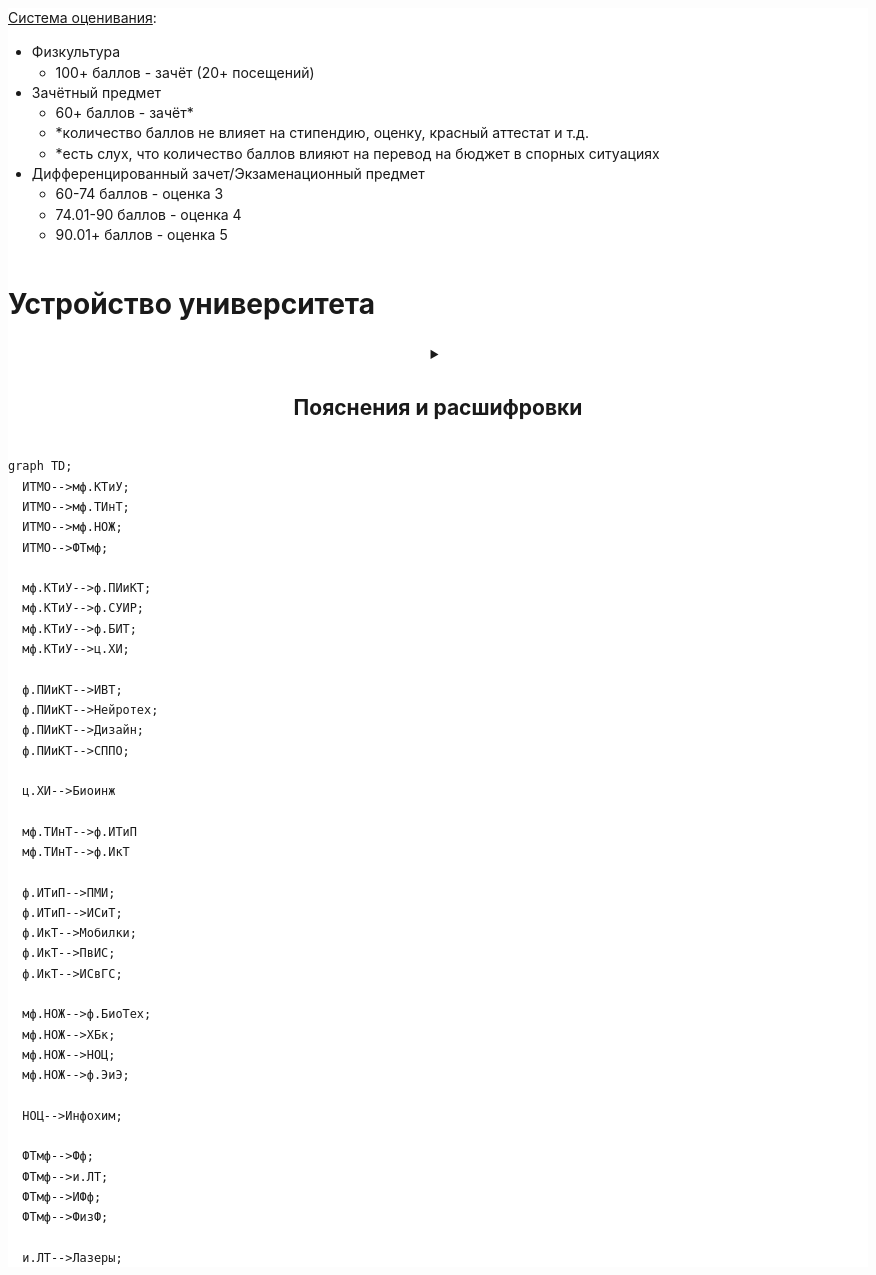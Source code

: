 [Система оценивания](https://student.itmo.ru/ru/bars/):

- Физкультура
  - 100+ баллов - зачёт (20+ посещений)
- Зачётный предмет
  - 60+ баллов - зачёт*
  - *количество баллов не влияет на стипендию, оценку, красный аттестат и т.д.
  - *есть слух, что количество баллов влияют на перевод на бюджет в спорных ситуациях
- Дифференцированный зачет/Экзаменационный предмет
  - 60-74 баллов - оценка 3
  - 74.01-90 баллов - оценка 4
  - 90.01+ баллов - оценка 5

# Устройство университета

<a id="пояснения"></a>
<details><summary align="center"><h2><b> Пояснения и расшифровки </b></h2></summary></details>

<a id="схема-факультетов"></a>

```mermaid
graph TD;
  ИТМО-->мф.КТиУ;
  ИТМО-->мф.ТИнТ;
  ИТМО-->мф.НОЖ;
  ИТМО-->ФТмф;
  
  мф.КТиУ-->ф.ПИиКТ;
  мф.КТиУ-->ф.СУИР;
  мф.КТиУ-->ф.БИТ;
  мф.КТиУ-->ц.ХИ;

  ф.ПИиКТ-->ИВТ;
  ф.ПИиКТ-->Нейротех;
  ф.ПИиКТ-->Дизайн;
  ф.ПИиКТ-->СППО;

  ц.ХИ-->Биоинж

  мф.ТИнТ-->ф.ИТиП
  мф.ТИнТ-->ф.ИкТ

  ф.ИТиП-->ПМИ;
  ф.ИТиП-->ИСиТ;
  ф.ИкТ-->Мобилки;
  ф.ИкТ-->ПвИС;
  ф.ИкТ-->ИСвГС;

  мф.НОЖ-->ф.БиоТех;
  мф.НОЖ-->ХБк;
  мф.НОЖ-->НОЦ;
  мф.НОЖ-->ф.ЭиЭ;

  НОЦ-->Инфохим;

  ФТмф-->Фф;
  ФТмф-->и.ЛТ;
  ФТмф-->ИФф;
  ФТмф-->ФизФ;

  и.ЛТ-->Лазеры;
```

